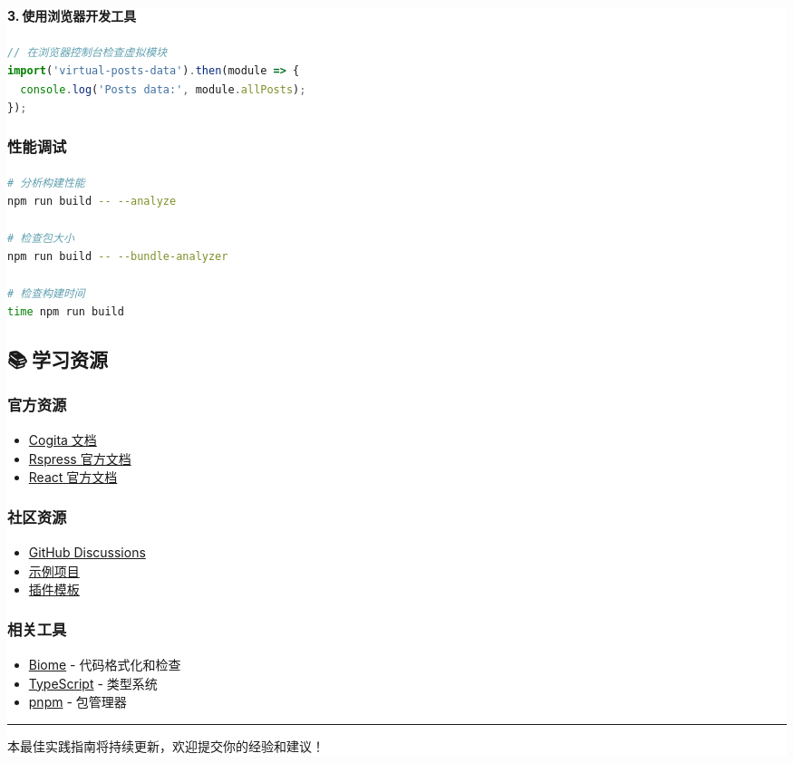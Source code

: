 #### 3. 使用浏览器开发工具

```javascript
// 在浏览器控制台检查虚拟模块
import('virtual-posts-data').then(module => {
  console.log('Posts data:', module.allPosts);
});
```

### 性能调试

```bash
# 分析构建性能
npm run build -- --analyze

# 检查包大小
npm run build -- --bundle-analyzer

# 检查构建时间
time npm run build
```

## 📚 学习资源

### 官方资源

- [Cogita 文档](../README.md)
- [Rspress 官方文档](https://rspress.dev/)
- [React 官方文档](https://react.dev/)

### 社区资源

- [GitHub Discussions](https://github.com/wu9o/cogita/discussions)
- [示例项目](https://github.com/wu9o/cogita/tree/main/examples)
- [插件模板](https://github.com/wu9o/cogita/tree/main/templates)

### 相关工具

- [Biome](https://biomejs.dev/) - 代码格式化和检查
- [TypeScript](https://www.typescriptlang.org/) - 类型系统
- [pnpm](https://pnpm.io/) - 包管理器

---

本最佳实践指南将持续更新，欢迎提交你的经验和建议！
